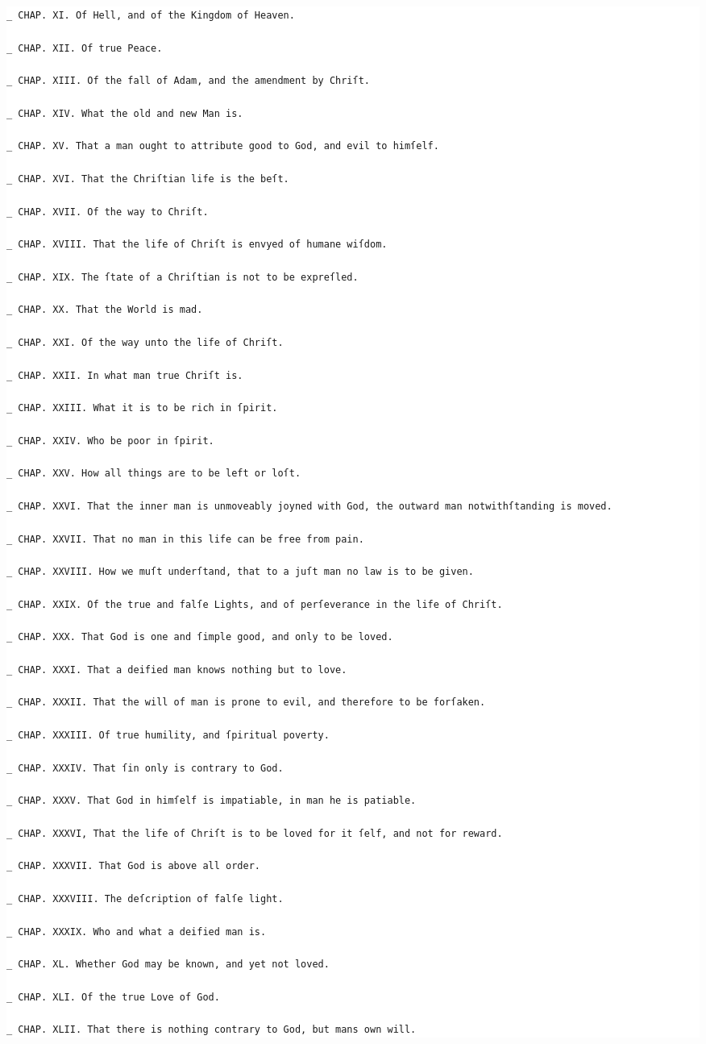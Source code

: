     _ CHAP. XI. Of Hell, and of the Kingdom of Heaven.

    _ CHAP. XII. Of true Peace.

    _ CHAP. XIII. Of the fall of Adam, and the amendment by Chriſt.

    _ CHAP. XIV. What the old and new Man is.

    _ CHAP. XV. That a man ought to attribute good to God, and evil to himſelf.

    _ CHAP. XVI. That the Chriſtian life is the beſt.

    _ CHAP. XVII. Of the way to Chriſt.

    _ CHAP. XVIII. That the life of Chriſt is envyed of humane wiſdom.

    _ CHAP. XIX. The ſtate of a Chriſtian is not to be expreſled.

    _ CHAP. XX. That the World is mad.

    _ CHAP. XXI. Of the way unto the life of Chriſt.

    _ CHAP. XXII. In what man true Chriſt is.

    _ CHAP. XXIII. What it is to be rich in ſpirit.

    _ CHAP. XXIV. Who be poor in ſpirit.

    _ CHAP. XXV. How all things are to be left or loſt.

    _ CHAP. XXVI. That the inner man is unmoveably joyned with God, the outward man notwithſtanding is moved.

    _ CHAP. XXVII. That no man in this life can be free from pain.

    _ CHAP. XXVIII. How we muſt underſtand, that to a juſt man no law is to be given.

    _ CHAP. XXIX. Of the true and falſe Lights, and of perſeverance in the life of Chriſt.

    _ CHAP. XXX. That God is one and ſimple good, and only to be loved.

    _ CHAP. XXXI. That a deified man knows nothing but to love.

    _ CHAP. XXXII. That the will of man is prone to evil, and therefore to be forſaken.

    _ CHAP. XXXIII. Of true humility, and ſpiritual poverty.

    _ CHAP. XXXIV. That ſin only is contrary to God.

    _ CHAP. XXXV. That God in himſelf is impatiable, in man he is patiable.

    _ CHAP. XXXVI, That the life of Chriſt is to be loved for it ſelf, and not for reward.

    _ CHAP. XXXVII. That God is above all order.

    _ CHAP. XXXVIII. The deſcription of falſe light.

    _ CHAP. XXXIX. Who and what a deified man is.

    _ CHAP. XL. Whether God may be known, and yet not loved.

    _ CHAP. XLI. Of the true Love of God.

    _ CHAP. XLII. That there is nothing contrary to God, but mans own will.
